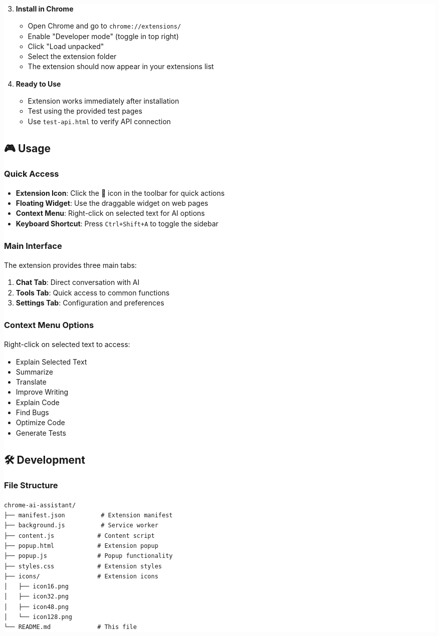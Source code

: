 3. **Install in Chrome**
   - Open Chrome and go to `chrome://extensions/`
   - Enable "Developer mode" (toggle in top right)
   - Click "Load unpacked"
   - Select the extension folder
   - The extension should now appear in your extensions list

4. **Ready to Use**
   - Extension works immediately after installation
   - Test using the provided test pages
   - Use `test-api.html` to verify API connection

## 🎮 Usage

### Quick Access
- **Extension Icon**: Click the 🤖 icon in the toolbar for quick actions
- **Floating Widget**: Use the draggable widget on web pages
- **Context Menu**: Right-click on selected text for AI options
- **Keyboard Shortcut**: Press `Ctrl+Shift+A` to toggle the sidebar

### Main Interface
The extension provides three main tabs:

1. **Chat Tab**: Direct conversation with AI
2. **Tools Tab**: Quick access to common functions
3. **Settings Tab**: Configuration and preferences

### Context Menu Options
Right-click on selected text to access:
- Explain Selected Text
- Summarize
- Translate
- Improve Writing
- Explain Code
- Find Bugs
- Optimize Code
- Generate Tests

## 🛠️ Development

### File Structure
```
chrome-ai-assistant/
├── manifest.json          # Extension manifest
├── background.js          # Service worker
├── content.js            # Content script
├── popup.html            # Extension popup
├── popup.js              # Popup functionality
├── styles.css            # Extension styles
├── icons/                # Extension icons
│   ├── icon16.png
│   ├── icon32.png
│   ├── icon48.png
│   └── icon128.png
└── README.md             # This file
```
